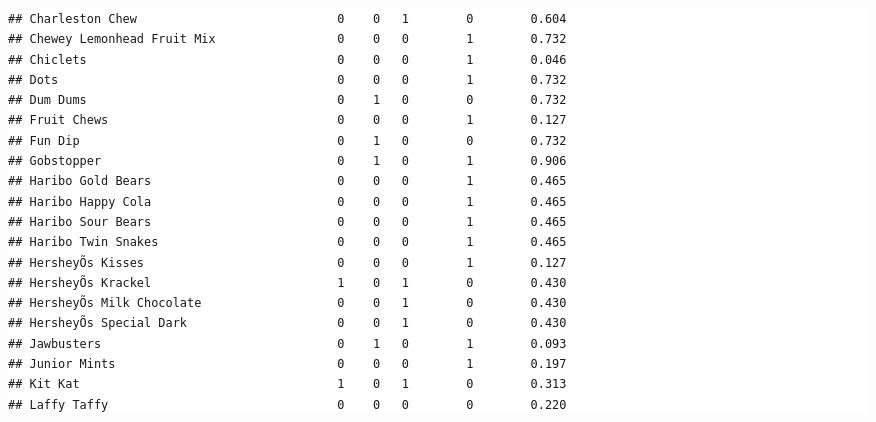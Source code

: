     ## Charleston Chew                            0    0   1        0        0.604
    ## Chewey Lemonhead Fruit Mix                 0    0   0        1        0.732
    ## Chiclets                                   0    0   0        1        0.046
    ## Dots                                       0    0   0        1        0.732
    ## Dum Dums                                   0    1   0        0        0.732
    ## Fruit Chews                                0    0   0        1        0.127
    ## Fun Dip                                    0    1   0        0        0.732
    ## Gobstopper                                 0    1   0        1        0.906
    ## Haribo Gold Bears                          0    0   0        1        0.465
    ## Haribo Happy Cola                          0    0   0        1        0.465
    ## Haribo Sour Bears                          0    0   0        1        0.465
    ## Haribo Twin Snakes                         0    0   0        1        0.465
    ## HersheyÕs Kisses                           0    0   0        1        0.127
    ## HersheyÕs Krackel                          1    0   1        0        0.430
    ## HersheyÕs Milk Chocolate                   0    0   1        0        0.430
    ## HersheyÕs Special Dark                     0    0   1        0        0.430
    ## Jawbusters                                 0    1   0        1        0.093
    ## Junior Mints                               0    0   0        1        0.197
    ## Kit Kat                                    1    0   1        0        0.313
    ## Laffy Taffy                                0    0   0        0        0.220